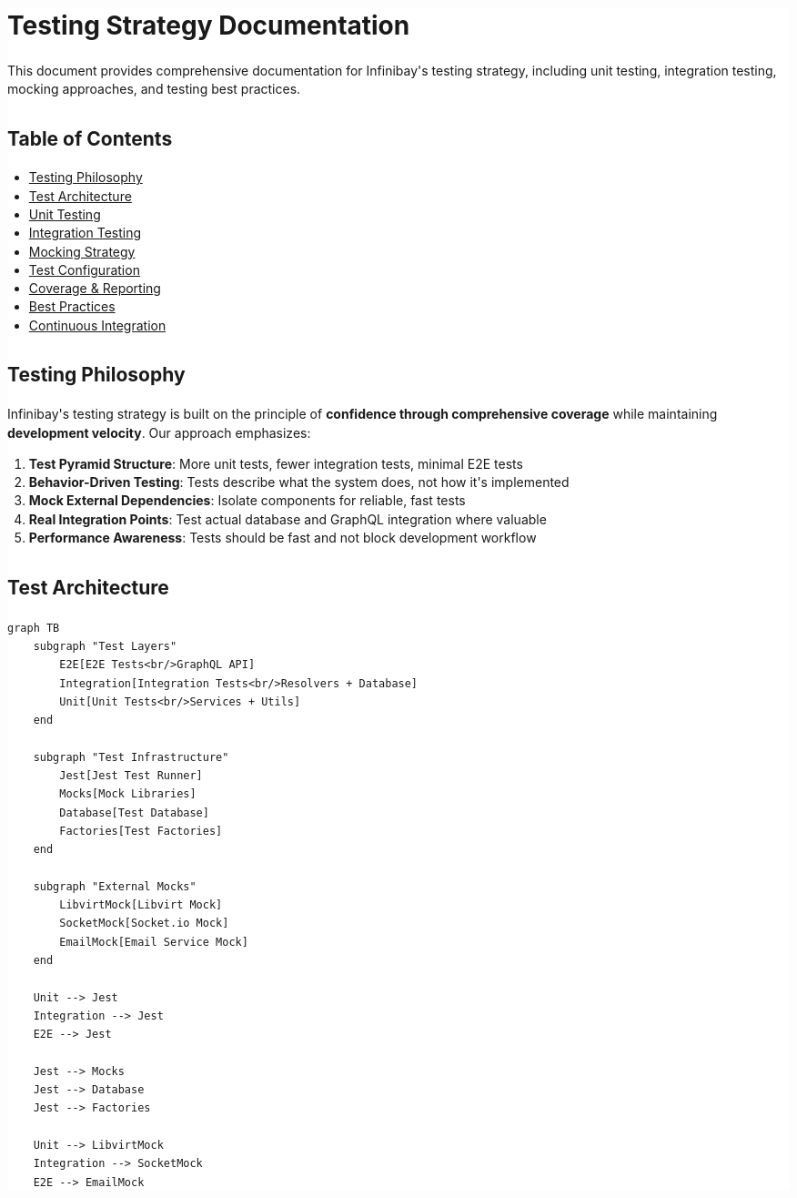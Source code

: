 # Testing Strategy Documentation

This document provides comprehensive documentation for Infinibay's testing strategy, including unit testing, integration testing, mocking approaches, and testing best practices.

## Table of Contents

- [Testing Philosophy](#testing-philosophy)
- [Test Architecture](#test-architecture)
- [Unit Testing](#unit-testing)
- [Integration Testing](#integration-testing)
- [Mocking Strategy](#mocking-strategy)
- [Test Configuration](#test-configuration)
- [Coverage & Reporting](#coverage--reporting)
- [Best Practices](#best-practices)
- [Continuous Integration](#continuous-integration)

## Testing Philosophy

Infinibay's testing strategy is built on the principle of **confidence through comprehensive coverage** while maintaining **development velocity**. Our approach emphasizes:

1. **Test Pyramid Structure**: More unit tests, fewer integration tests, minimal E2E tests
2. **Behavior-Driven Testing**: Tests describe what the system does, not how it's implemented
3. **Mock External Dependencies**: Isolate components for reliable, fast tests
4. **Real Integration Points**: Test actual database and GraphQL integration where valuable
5. **Performance Awareness**: Tests should be fast and not block development workflow

## Test Architecture

```mermaid
graph TB
    subgraph "Test Layers"
        E2E[E2E Tests<br/>GraphQL API]
        Integration[Integration Tests<br/>Resolvers + Database]
        Unit[Unit Tests<br/>Services + Utils]
    end
    
    subgraph "Test Infrastructure"
        Jest[Jest Test Runner]
        Mocks[Mock Libraries]
        Database[Test Database]
        Factories[Test Factories]
    end
    
    subgraph "External Mocks"
        LibvirtMock[Libvirt Mock]
        SocketMock[Socket.io Mock]
        EmailMock[Email Service Mock]
    end
    
    Unit --> Jest
    Integration --> Jest
    E2E --> Jest
    
    Jest --> Mocks
    Jest --> Database
    Jest --> Factories
    
    Unit --> LibvirtMock
    Integration --> SocketMock
    E2E --> EmailMock
```